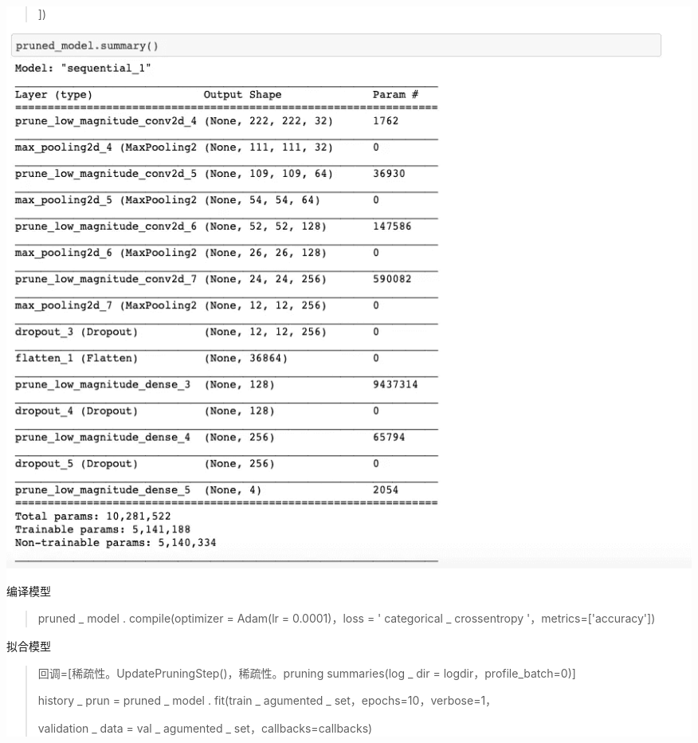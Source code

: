 > 
> ])

![](img/eee990f2290e95c5c8e4f7a03c29c9c9.png)

编译模型

> pruned _ model . compile(optimizer = Adam(lr = 0.0001)，loss = ' categorical _ crossentropy '，metrics=['accuracy'])

拟合模型

> 回调=[稀疏性。UpdatePruningStep()，稀疏性。pruning summaries(log _ dir = logdir，profile_batch=0)]
> 
> history _ prun = pruned _ model . fit(train _ agumented _ set，epochs=10，verbose=1，
> 
> validation _ data = val _ agumented _ set，callbacks=callbacks)
